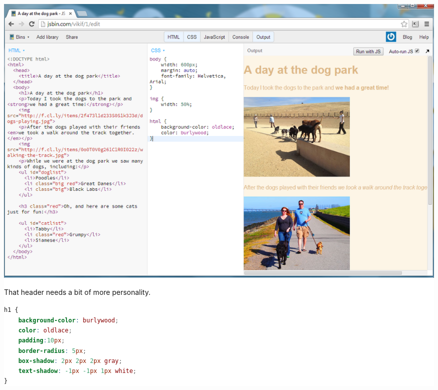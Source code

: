 ![Real World Example 4](screenshots/jsbin_css_real_world_4.PNG)

That header needs a bit of more personality.
```css
h1 {
    background-color: burlywood;
    color: oldlace;
    padding:10px;
    border-radius: 5px;
    box-shadow: 2px 2px 2px gray;
    text-shadow: -1px -1px 1px white;
}
```
